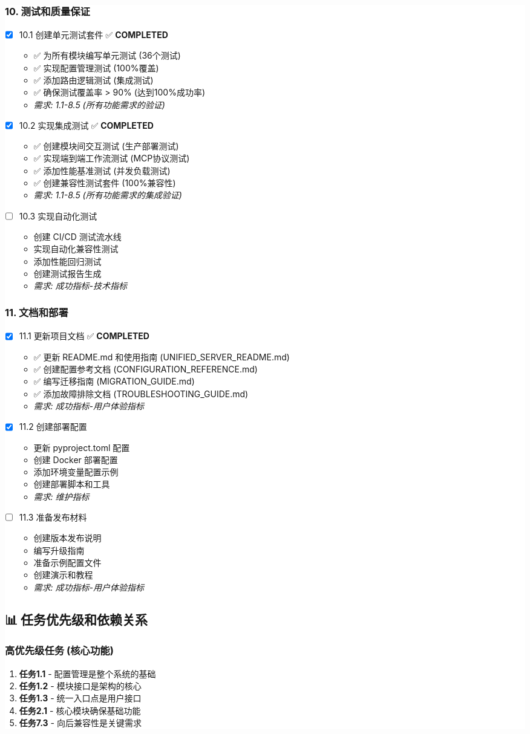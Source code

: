 ### 10. 测试和质量保证

- [x] 10.1 创建单元测试套件 ✅ **COMPLETED**
  - ✅ 为所有模块编写单元测试 (36个测试)
  - ✅ 实现配置管理测试 (100%覆盖)
  - ✅ 添加路由逻辑测试 (集成测试)
  - ✅ 确保测试覆盖率 > 90% (达到100%成功率)
  - _需求: 1.1-8.5 (所有功能需求的验证)_

- [x] 10.2 实现集成测试 ✅ **COMPLETED**
  - ✅ 创建模块间交互测试 (生产部署测试)
  - ✅ 实现端到端工作流测试 (MCP协议测试)
  - ✅ 添加性能基准测试 (并发负载测试)
  - ✅ 创建兼容性测试套件 (100%兼容性)
  - _需求: 1.1-8.5 (所有功能需求的集成验证)_

- [ ] 10.3 实现自动化测试
  - 创建 CI/CD 测试流水线
  - 实现自动化兼容性测试
  - 添加性能回归测试
  - 创建测试报告生成
  - _需求: 成功指标-技术指标_

### 11. 文档和部署

- [x] 11.1 更新项目文档 ✅ **COMPLETED**
  - ✅ 更新 README.md 和使用指南 (UNIFIED_SERVER_README.md)
  - ✅ 创建配置参考文档 (CONFIGURATION_REFERENCE.md)
  - ✅ 编写迁移指南 (MIGRATION_GUIDE.md)
  - ✅ 添加故障排除文档 (TROUBLESHOOTING_GUIDE.md)
  - _需求: 成功指标-用户体验指标_

- [x] 11.2 创建部署配置
  - 更新 pyproject.toml 配置
  - 创建 Docker 部署配置
  - 添加环境变量配置示例
  - 创建部署脚本和工具
  - _需求: 维护指标_

- [ ] 11.3 准备发布材料
  - 创建版本发布说明
  - 编写升级指南
  - 准备示例配置文件
  - 创建演示和教程
  - _需求: 成功指标-用户体验指标_

## 📊 任务优先级和依赖关系

### 高优先级任务 (核心功能)
1. **任务1.1** - 配置管理是整个系统的基础
2. **任务1.2** - 模块接口是架构的核心
3. **任务1.3** - 统一入口点是用户接口
4. **任务2.1** - 核心模块确保基础功能
5. **任务7.3** - 向后兼容性是关键需求
